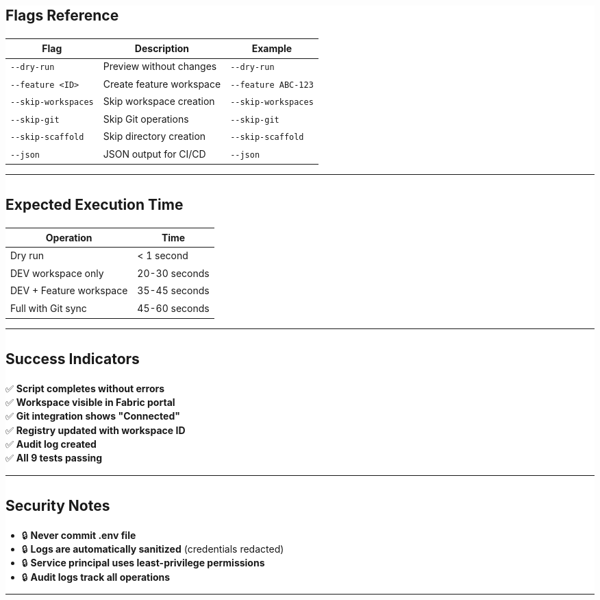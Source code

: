 
## Flags Reference

| Flag | Description | Example |
|------|-------------|---------|
| `--dry-run` | Preview without changes | `--dry-run` |
| `--feature <ID>` | Create feature workspace | `--feature ABC-123` |
| `--skip-workspaces` | Skip workspace creation | `--skip-workspaces` |
| `--skip-git` | Skip Git operations | `--skip-git` |
| `--skip-scaffold` | Skip directory creation | `--skip-scaffold` |
| `--json` | JSON output for CI/CD | `--json` |

---

## Expected Execution Time

| Operation | Time |
|-----------|------|
| Dry run | < 1 second |
| DEV workspace only | 20-30 seconds |
| DEV + Feature workspace | 35-45 seconds |
| Full with Git sync | 45-60 seconds |

---

## Success Indicators

✅ **Script completes without errors**  
✅ **Workspace visible in Fabric portal**  
✅ **Git integration shows "Connected"**  
✅ **Registry updated with workspace ID**  
✅ **Audit log created**  
✅ **All 9 tests passing**

---

## Security Notes

- 🔒 **Never commit .env file**
- 🔒 **Logs are automatically sanitized** (credentials redacted)
- 🔒 **Service principal uses least-privilege permissions**
- 🔒 **Audit logs track all operations**

---
